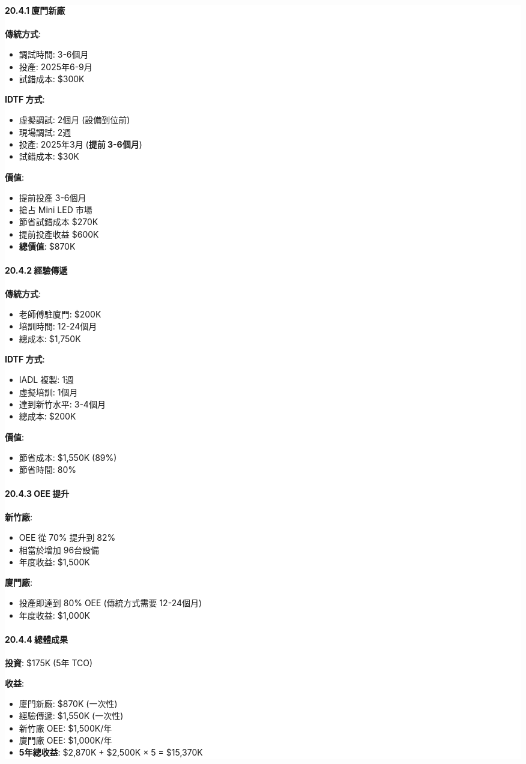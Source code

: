 #### 20.4.1 廈門新廠

**傳統方式**:
- 調試時間: 3-6個月
- 投產: 2025年6-9月
- 試錯成本: $300K

**IDTF 方式**:
- 虛擬調試: 2個月 (設備到位前)
- 現場調試: 2週
- 投產: 2025年3月 (**提前 3-6個月**)
- 試錯成本: $30K

**價值**:
- 提前投產 3-6個月
- 搶占 Mini LED 市場
- 節省試錯成本 $270K
- 提前投產收益 $600K
- **總價值**: $870K

#### 20.4.2 經驗傳遞

**傳統方式**:
- 老師傅駐廈門: $200K
- 培訓時間: 12-24個月
- 總成本: $1,750K

**IDTF 方式**:
- IADL 複製: 1週
- 虛擬培訓: 1個月
- 達到新竹水平: 3-4個月
- 總成本: $200K

**價值**:
- 節省成本: $1,550K (89%)
- 節省時間: 80%

#### 20.4.3 OEE 提升

**新竹廠**:
- OEE 從 70% 提升到 82%
- 相當於增加 96台設備
- 年度收益: $1,500K

**廈門廠**:
- 投產即達到 80% OEE (傳統方式需要 12-24個月)
- 年度收益: $1,000K

#### 20.4.4 總體成果

**投資**: $175K (5年 TCO)

**收益**:
- 廈門新廠: $870K (一次性)
- 經驗傳遞: $1,550K (一次性)
- 新竹廠 OEE: $1,500K/年
- 廈門廠 OEE: $1,000K/年
- **5年總收益**: $2,870K + $2,500K × 5 = $15,370K
